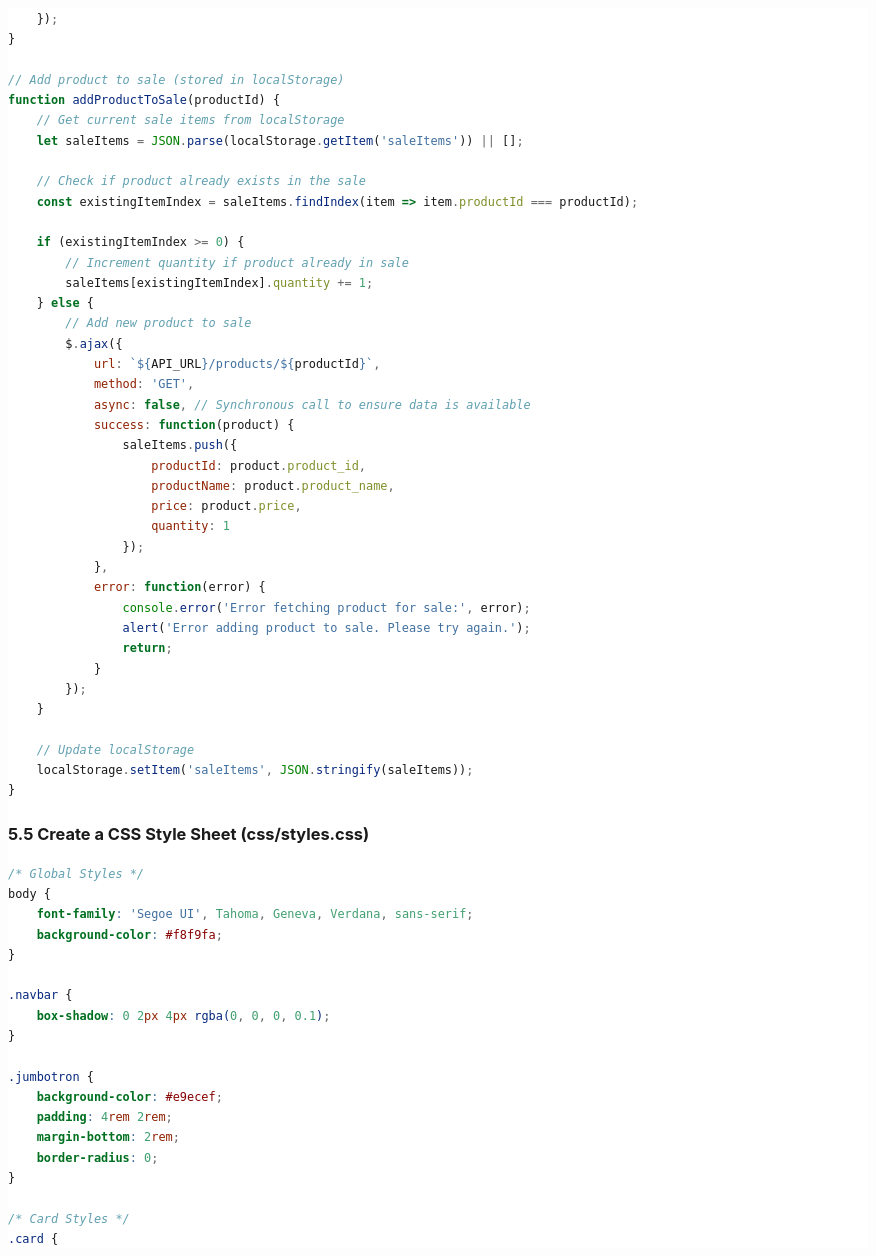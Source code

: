 ```javascript
    });
}

// Add product to sale (stored in localStorage)
function addProductToSale(productId) {
    // Get current sale items from localStorage
    let saleItems = JSON.parse(localStorage.getItem('saleItems')) || [];
    
    // Check if product already exists in the sale
    const existingItemIndex = saleItems.findIndex(item => item.productId === productId);
    
    if (existingItemIndex >= 0) {
        // Increment quantity if product already in sale
        saleItems[existingItemIndex].quantity += 1;
    } else {
        // Add new product to sale
        $.ajax({
            url: `${API_URL}/products/${productId}`,
            method: 'GET',
            async: false, // Synchronous call to ensure data is available
            success: function(product) {
                saleItems.push({
                    productId: product.product_id,
                    productName: product.product_name,
                    price: product.price,
                    quantity: 1
                });
            },
            error: function(error) {
                console.error('Error fetching product for sale:', error);
                alert('Error adding product to sale. Please try again.');
                return;
            }
        });
    }
    
    // Update localStorage
    localStorage.setItem('saleItems', JSON.stringify(saleItems));
}
```

### 5.5 Create a CSS Style Sheet (css/styles.css)

```css
/* Global Styles */
body {
    font-family: 'Segoe UI', Tahoma, Geneva, Verdana, sans-serif;
    background-color: #f8f9fa;
}

.navbar {
    box-shadow: 0 2px 4px rgba(0, 0, 0, 0.1);
}

.jumbotron {
    background-color: #e9ecef;
    padding: 4rem 2rem;
    margin-bottom: 2rem;
    border-radius: 0;
}

/* Card Styles */
.card {
```